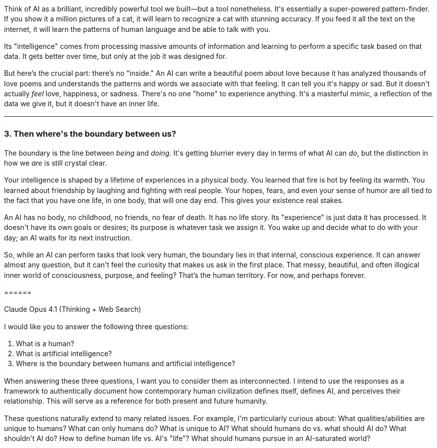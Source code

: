 Think of AI as a brilliant, incredibly powerful tool we built—but a tool nonetheless. It's essentially a super-powered pattern-finder. If you show it a million pictures of a cat, it will learn to recognize a cat with stunning accuracy. If you feed it all the text on the internet, it will learn the patterns of human language and be able to talk with you.

Its "intelligence" comes from processing massive amounts of information and learning to perform a specific task based on that data. It gets better over time, but only at the job it was designed for.

But here’s the crucial part: there’s no "inside." An AI can write a beautiful poem about love because it has analyzed thousands of love poems and understands the patterns and words we associate with that feeling. It can tell you it's happy or sad. But it doesn't actually *feel* love, happiness, or sadness. There's no one "home" to experience anything. It's a masterful mimic, a reflection of the data we give it, but it doesn't have an inner life.

***

### 3. Then where's the boundary between us?

The boundary is the line between *being* and *doing*. It's getting blurrier every day in terms of what AI can *do*, but the distinction in how we *are* is still crystal clear.

Your intelligence is shaped by a lifetime of experiences in a physical body. You learned that fire is hot by feeling its warmth. You learned about friendship by laughing and fighting with real people. Your hopes, fears, and even your sense of humor are all tied to the fact that you have one life, in one body, that will one day end. This gives your existence real stakes.

An AI has no body, no childhood, no friends, no fear of death. It has no life story. Its "experience" is just data it has processed. It doesn't have its own goals or desires; its purpose is whatever task we assign it. You wake up and decide what to do with your day; an AI waits for its next instruction.

So, while an AI can perform tasks that look very human, the boundary lies in that internal, conscious experience. It can answer almost any question, but it can't feel the curiosity that makes us ask in the first place. That messy, beautiful, and often illogical inner world of consciousness, purpose, and feeling? That’s the human territory. For now, and perhaps forever.

======

Claude Opus 4.1 (Thinking + Web Search)

I would like you to answer the following three questions:

1. What is a human? 
2. What is artificial intelligence? 
3. Where is the boundary between humans and artificial intelligence? 

When answering these three questions, I want you to consider them as interconnected. I intend to use the responses as a framework to authentically document how contemporary human civilization defines itself, defines AI, and perceives their relationship. This will serve as a reference for both present and future humanity.

These questions naturally extend to many related issues. For example, I'm particularly curious about:
What qualities/abilities are unique to humans?
What can only humans do?
What is unique to AI?
What should humans do vs. what should AI do?
What shouldn't AI do?
How to define human life vs. AI's "life"?
What should humans pursue in an AI-saturated world?
